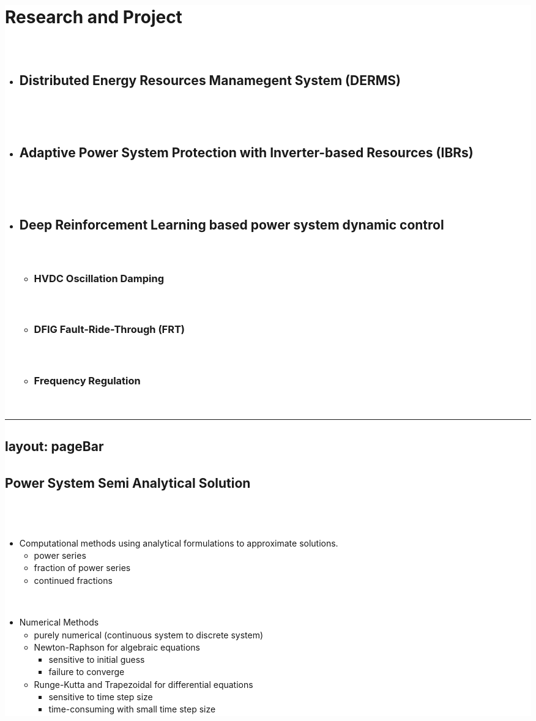 # Research and Project

<br>

- ## Distributed Energy Resources Manamegent System (DERMS)

<br>

<br>

- ## Adaptive Power System Protection with Inverter-based Resources (IBRs)

<br>

<br>

- ## Deep Reinforcement Learning based power system dynamic control

  <br>

  - ### HVDC Oscillation Damping

  <br>

  - ### DFIG Fault-Ride-Through (FRT)
  
  <br>

  - ### Frequency Regulation

<br>

---
layout: pageBar
---

## Power System Semi Analytical Solution

<br>

<br>

- Computational methods using analytical formulations to approximate solutions.
  - power series
  - fraction of power series
  - continued fractions

<br>

<div class="grid grid-cols-2 gap-4">

<div class="col-span-1">

- Numerical Methods
  - purely numerical (continuous system to discrete system)
  - Newton-Raphson for algebraic equations
    - sensitive to initial guess
    - failure to converge
  - Runge-Kutta and Trapezoidal for differential equations
    - sensitive to time step size
    - time-consuming with small time step size
